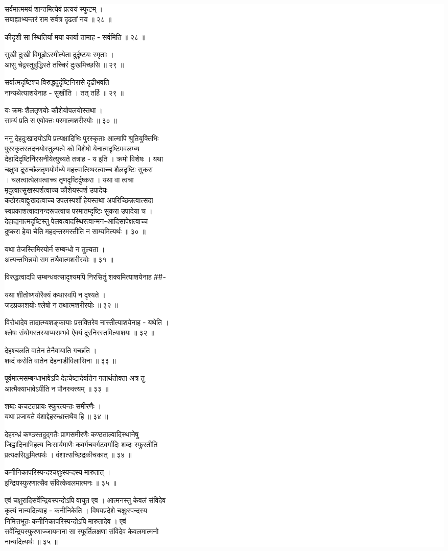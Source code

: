 सर्वमात्ममयं शान्तमित्येवं प्रत्ययं स्फुटम् ।  
सबाह्याभ्यन्तरं राम सर्वत्र दृढतां नय ॥ २८ ॥  
  
कीदृशी सा स्थितिर्या मया कार्या तामाह - सर्वमिति ॥ २८ ॥  
  
सुखी दुःखी विमूढोऽस्मीत्येता दुर्दृष्टयः स्मृताः ।  
आसु चेद्वस्तुबुद्धिस्ते तच्चिरं दुःखमिच्छसि ॥ २९ ॥  
  
सर्वात्मदृष्टिश्च विरुद्धदुर्दृष्टिनिरासे दृढीभवति   
नान्यथेत्याशयेनाह - सुखीति । तत् तर्हि ॥ २९ ॥  
  
यः क्रमः शैलतृणयोः कौशेयोपलयोस्तथा ।  
साम्यं प्रति स एवोक्तः परमात्मशरीरयोः ॥ ३० ॥  
  
ननु देहदुःखादयोऽपि प्रत्यक्षादिभिः पुरस्कृताः आत्मापि श्रुतियुक्तिभिः   
पुरस्कृतस्तदनयोस्तुल्यत्वे को विशेषो येनात्मदृष्टिमवलम्ब्य   
देहादिदृष्टिर्निरसनीयेत्युच्यते तत्राह - य इति । क्रमो विशेषः । यथा   
चक्षुषा दूराच्छैलतृणयोर्मध्ये महत्त्वात्स्थिरत्वाच्च शैलदृष्टिः सुकरा   
। चलत्वात्पेलवत्वाच्च तृणदृष्टिर्दुष्करा । यथा वा त्वचा   
मृदुत्वात्सुखस्पर्शत्वाच्च कौशेयस्पर्श उपादेयः   
कठोरत्वाद्दुःखदत्वाच्च उपलस्पर्शो हेयस्तथा अपरिच्छिन्नत्वात्सदा   
स्वप्रकाशत्वादानन्दरूपत्वाच परमातम्दृष्टिः सुकरा उपादेया च ।   
देहाद्यनात्मदृष्टिस्तु पेलवत्वादस्थिरत्वान्मन-आदिसापेक्षत्वाच्च   
दुष्करा हेया चेति महदन्तरमस्तीति न साम्यमित्यर्थः ॥ ३० ॥  
  
यथा तेजस्तिमिरयोर्न सम्बन्धो न तुल्यता ।  
अत्यन्तभिन्नयो राम तथैवात्मशरीरयोः ॥ ३१ ॥  
  
विरुद्धत्वादपि सम्बन्धवत्सादृश्यमपि निरसितुं शक्यमित्याशयेनाह ##-  
  
यथा शीतोष्णयोरैक्यं कथास्वपि न दृश्यते ।  
जडप्रकाशयोः श्लेषो न तथात्मशरीरयोः ॥ ३२ ॥  
  
विरोधादेव तादात्म्यशङ्कायाः प्रसक्तिरेव नास्तीत्याशयेनाह - यथेति ।   
श्लेषः संयोगस्तस्याप्यसम्भवे ऐक्यं दूरनिरस्तमित्याशयः ॥ ३२ ॥  
  
देहश्चलति वातेन तेनैवायाति गच्छति ।  
शब्दं करोति वातेन देहनाडीविलासिना ॥ ३३ ॥  
  
पूर्वमात्मसम्बन्धाभावेऽपि देहचेष्टादेर्वातेन गतार्थतोक्ता अत्र तु   
आत्मैक्याभावेऽपीति न पौनरुक्त्यम् ॥ ३३ ॥  
  
शब्दः कचटतप्रायः स्फुरत्यन्तः समीरणैः ।  
यथा प्रजायते वंशाद्देहरन्ध्रात्तथैव हि ॥ ३४ ॥  
  
देहरन्ध्रं कण्ठस्तदुद्गतैः प्राणसमीरणैः कण्ठताल्वादिस्थानेषु   
जिह्वादिनाभिहत्य निःसार्यमाणैः कवर्गचवर्गटवर्गादिः शब्दः स्फुरतीति   
प्रत्यक्षसिद्धमित्यर्थः । वंशात्सच्छिद्रकीचकात् ॥ ३४ ॥  
  
कनीनिकापरिस्पन्दश्चक्षुःस्पन्दस्य मारुतात् ।  
इन्द्रियस्फुरणात्सैव संवित्केवलमात्मनः ॥ ३५ ॥  
  
एवं चक्षुरादिसर्वेन्द्रियस्पन्दोऽपि वायुत एव । आत्मनस्तु केवलं संविदेव   
कृत्यं नान्यदित्याह - कनीनिकेति । विषयप्रदेशे चक्षुःस्पन्दस्य   
निमित्तभूतः कनीनिकापरिस्पन्दोऽपि मारुतादेव । एवं   
सर्वेन्द्रियस्फुरणाज्जायमाना सा स्फूर्तिलक्षणा संविदेव केवलमात्मनो   
नान्यदित्यर्थः ॥ ३५ ॥  
  